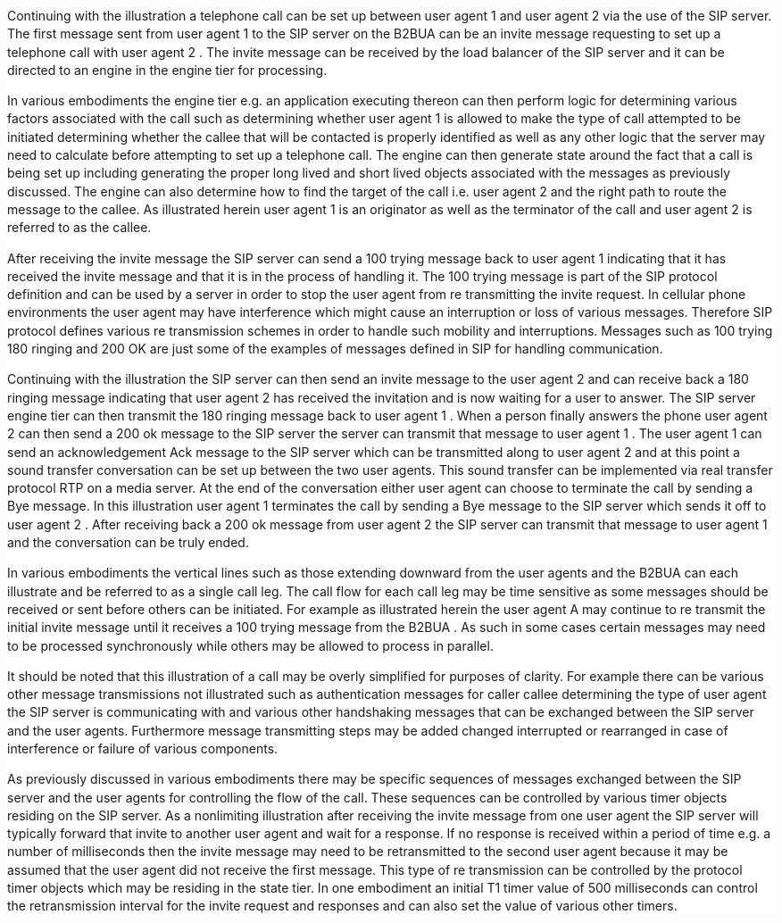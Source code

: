 Continuing with the illustration a telephone call can be set up between user agent 1 and user agent 2 via the use of the SIP server. The first message sent from user agent 1 to the SIP server on the B2BUA can be an invite message requesting to set up a telephone call with user agent 2 . The invite message can be received by the load balancer of the SIP server and it can be directed to an engine in the engine tier for processing.

In various embodiments the engine tier e.g. an application executing thereon can then perform logic for determining various factors associated with the call such as determining whether user agent 1 is allowed to make the type of call attempted to be initiated determining whether the callee that will be contacted is properly identified as well as any other logic that the server may need to calculate before attempting to set up a telephone call. The engine can then generate state around the fact that a call is being set up including generating the proper long lived and short lived objects associated with the messages as previously discussed. The engine can also determine how to find the target of the call i.e. user agent 2 and the right path to route the message to the callee. As illustrated herein user agent 1 is an originator as well as the terminator of the call and user agent 2 is referred to as the callee.

After receiving the invite message the SIP server can send a 100 trying message back to user agent 1 indicating that it has received the invite message and that it is in the process of handling it. The 100 trying message is part of the SIP protocol definition and can be used by a server in order to stop the user agent from re transmitting the invite request. In cellular phone environments the user agent may have interference which might cause an interruption or loss of various messages. Therefore SIP protocol defines various re transmission schemes in order to handle such mobility and interruptions. Messages such as 100 trying 180 ringing and 200 OK are just some of the examples of messages defined in SIP for handling communication.

Continuing with the illustration the SIP server can then send an invite message to the user agent 2 and can receive back a 180 ringing message indicating that user agent 2 has received the invitation and is now waiting for a user to answer. The SIP server engine tier can then transmit the 180 ringing message back to user agent 1 . When a person finally answers the phone user agent 2 can then send a 200 ok message to the SIP server the server can transmit that message to user agent 1 . The user agent 1 can send an acknowledgement Ack message to the SIP server which can be transmitted along to user agent 2 and at this point a sound transfer conversation can be set up between the two user agents. This sound transfer can be implemented via real transfer protocol RTP on a media server. At the end of the conversation either user agent can choose to terminate the call by sending a Bye message. In this illustration user agent 1 terminates the call by sending a Bye message to the SIP server which sends it off to user agent 2 . After receiving back a 200 ok message from user agent 2 the SIP server can transmit that message to user agent 1 and the conversation can be truly ended.

In various embodiments the vertical lines such as those extending downward from the user agents and the B2BUA can each illustrate and be referred to as a single call leg. The call flow for each call leg may be time sensitive as some messages should be received or sent before others can be initiated. For example as illustrated herein the user agent A may continue to re transmit the initial invite message until it receives a 100 trying message from the B2BUA . As such in some cases certain messages may need to be processed synchronously while others may be allowed to process in parallel.

It should be noted that this illustration of a call may be overly simplified for purposes of clarity. For example there can be various other message transmissions not illustrated such as authentication messages for caller callee determining the type of user agent the SIP server is communicating with and various other handshaking messages that can be exchanged between the SIP server and the user agents. Furthermore message transmitting steps may be added changed interrupted or rearranged in case of interference or failure of various components.

As previously discussed in various embodiments there may be specific sequences of messages exchanged between the SIP server and the user agents for controlling the flow of the call. These sequences can be controlled by various timer objects residing on the SIP server. As a nonlimiting illustration after receiving the invite message from one user agent the SIP server will typically forward that invite to another user agent and wait for a response. If no response is received within a period of time e.g. a number of milliseconds then the invite message may need to be retransmitted to the second user agent because it may be assumed that the user agent did not receive the first message. This type of re transmission can be controlled by the protocol timer objects which may be residing in the state tier. In one embodiment an initial T1 timer value of 500 milliseconds can control the retransmission interval for the invite request and responses and can also set the value of various other timers.
